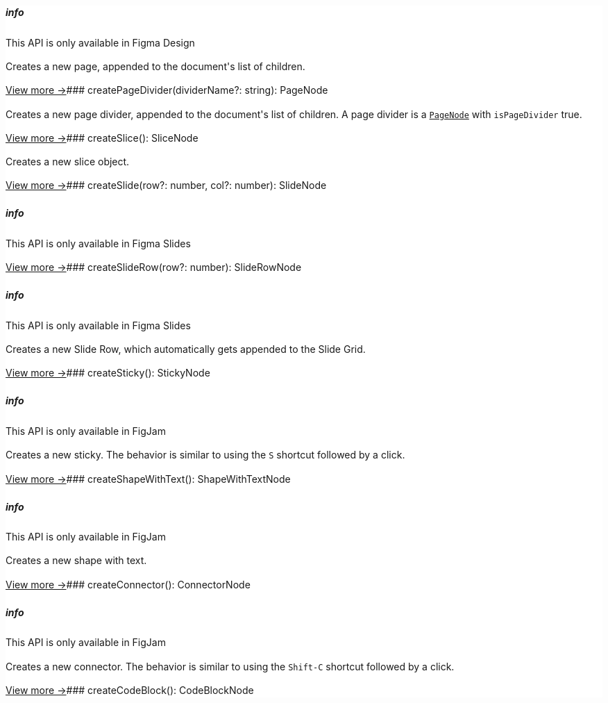 ##### info

This API is only available in Figma Design

Creates a new page, appended to the document's list of children.

[View more →](/plugin-docs/api/properties/figma-createpage/)### createPageDivider(dividerName?: string): PageNode

Creates a new page divider, appended to the document's list of children. A page divider is a [`PageNode`](/plugin-docs/api/PageNode/) with `isPageDivider` true.

[View more →](/plugin-docs/api/properties/figma-createpagedivider/)### createSlice(): SliceNode

Creates a new slice object.

[View more →](/plugin-docs/api/properties/figma-createslice/)### createSlide(row?: number, col?: number): SlideNode

##### info

This API is only available in Figma Slides

[View more →](/plugin-docs/api/properties/figma-createslide/)### createSlideRow(row?: number): SlideRowNode

##### info

This API is only available in Figma Slides

Creates a new Slide Row, which automatically gets appended to the Slide Grid.

[View more →](/plugin-docs/api/properties/figma-createsliderow/)### createSticky(): StickyNode

##### info

This API is only available in FigJam

Creates a new sticky. The behavior is similar to using the `S` shortcut followed by a click.

[View more →](/plugin-docs/api/properties/figma-createsticky/)### createShapeWithText(): ShapeWithTextNode

##### info

This API is only available in FigJam

Creates a new shape with text.

[View more →](/plugin-docs/api/properties/figma-createshapewithtext/)### createConnector(): ConnectorNode

##### info

This API is only available in FigJam

Creates a new connector. The behavior is similar to using the `Shift-C` shortcut followed by a click.

[View more →](/plugin-docs/api/properties/figma-createconnector/)### createCodeBlock(): CodeBlockNode
